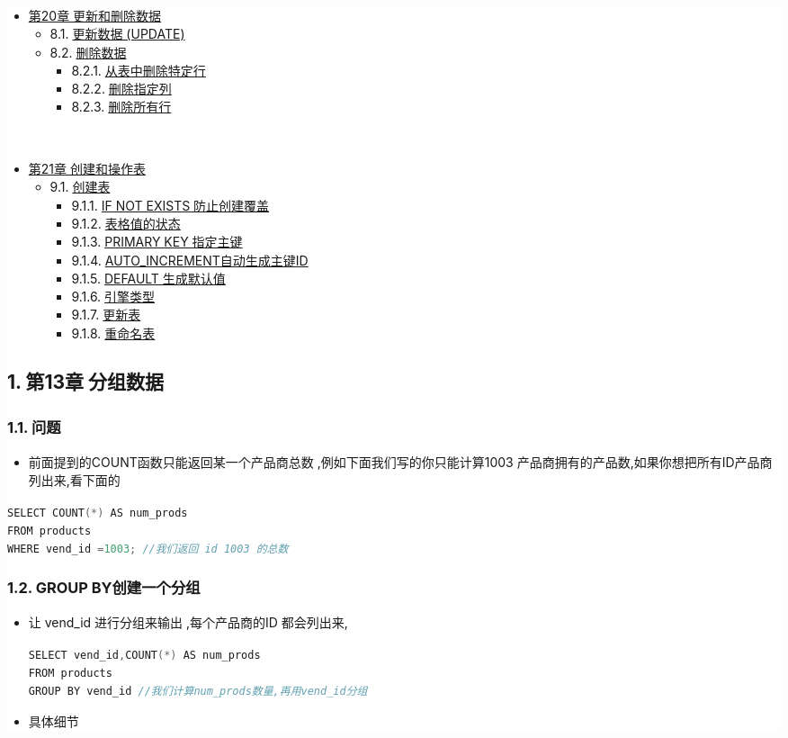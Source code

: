 *  [第20章 更新和删除数据](#20)
	* 8.1. [更新数据 (UPDATE)](#UPDATE)
	* 8.2. [删除数据](#-1)
		* 8.2.1. [从表中删除特定行](#-1)
		* 8.2.2. [删除指定列](#-1)
		* 8.2.3. [删除所有行](#-1)
<br>

*  [第21章 创建和操作表](#21)
	* 9.1. [创建表](#-1)
		* 9.1.1. [IF NOT EXISTS 防止创建覆盖](#IFNOTEXISTS)
		* 9.1.2. [表格值的状态](#-1)
		* 9.1.3. [PRIMARY KEY 指定主键](#PRIMARYKEY)
		* 9.1.4. [AUTO_INCREMENT自动生成主键ID](#AUTO_INCREMENTID)
		* 9.1.5. [DEFAULT 生成默认值](#DEFAULT)
		* 9.1.6. [引擎类型](#-1)
		* 9.1.7. [更新表](#-1)
		* 9.1.8. [重命名表](#-1)


##  1. <a name='13'></a>第13章 分组数据
###  1.1. <a name=''></a>问题
+ 前面提到的COUNT函数只能返回某一个产品商总数 ,例如下面我们写的你只能计算1003 产品商拥有的产品数,如果你想把所有ID产品商列出来,看下面的
```C++
SELECT COUNT(*) AS num_prods
FROM products
WHERE vend_id =1003; //我们返回 id 1003 的总数
```
###  1.2. <a name='GROUPBY'></a>GROUP BY创建一个分组
+ 让 vend_id 进行分组来输出 ,每个产品商的ID 都会列出来,
  ```C++
  SELECT vend_id,COUNT(*) AS num_prods
  FROM products
  GROUP BY vend_id //我们计算num_prods数量,再用vend_id分组
  ```
+ 具体细节